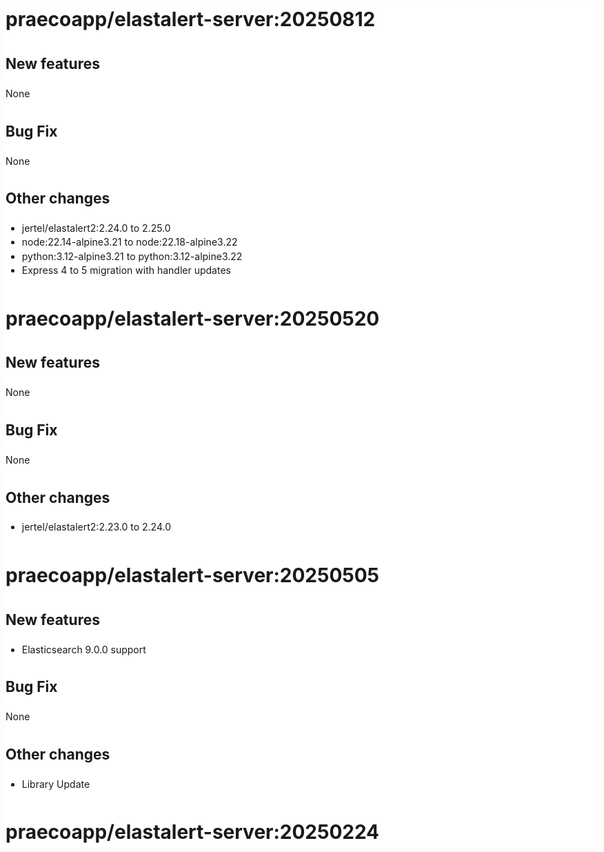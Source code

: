 # praecoapp/elastalert-server:20250812

## New features

None

## Bug Fix

None

## Other changes

- jertel/elastalert2:2.24.0 to 2.25.0
- node:22.14-alpine3.21 to node:22.18-alpine3.22
- python:3.12-alpine3.21 to python:3.12-alpine3.22
- Express 4 to 5 migration with handler updates

# praecoapp/elastalert-server:20250520

## New features

None

## Bug Fix

None

## Other changes

- jertel/elastalert2:2.23.0 to 2.24.0

# praecoapp/elastalert-server:20250505

## New features

- Elasticsearch 9.0.0 support

## Bug Fix

None

## Other changes

- Library Update

# praecoapp/elastalert-server:20250224
